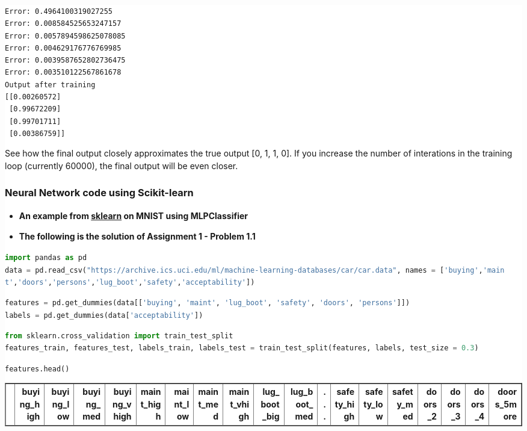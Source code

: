     Error: 0.4964100319027255
    Error: 0.008584525653247157
    Error: 0.0057894598625078085
    Error: 0.004629176776769985
    Error: 0.0039587652802736475
    Error: 0.003510122567861678
    Output after training
    [[0.00260572]
     [0.99672209]
     [0.99701711]
     [0.00386759]]


See how the final output closely approximates the true output [0, 1, 1, 0]. If you increase the number of interations in the training loop (currently 60000), the final output will be even closer. 


### Neural Network code using Scikit-learn

* **An example from [sklearn](http://scikit-learn.org/stable/auto_examples/neural_networks/plot_mnist_filters.html#sphx-glr-auto-examples-neural-networks-plot-mnist-filters-py) on MNIST using MLPClassifier**

* **The following is the solution of Assignment 1 - Problem 1.1**

```python
import pandas as pd
data = pd.read_csv("https://archive.ics.uci.edu/ml/machine-learning-databases/car/car.data", names = ['buying','maint','doors','persons','lug_boot','safety','acceptability'])
```

```python
features = pd.get_dummies(data[['buying', 'maint', 'lug_boot', 'safety', 'doors', 'persons']])
labels = pd.get_dummies(data['acceptability'])
```

```python
from sklearn.cross_validation import train_test_split
features_train, features_test, labels_train, labels_test = train_test_split(features, labels, test_size = 0.3)
```

```python
features.head()
```

<div class="table-wrapper" markdown="block">
<table border="1" class="dataframe">
  <thead>
    <tr style="text-align: right;">
      <th></th>
      <th>buying_high</th>
      <th>buying_low</th>
      <th>buying_med</th>
      <th>buying_vhigh</th>
      <th>maint_high</th>
      <th>maint_low</th>
      <th>maint_med</th>
      <th>maint_vhigh</th>
      <th>lug_boot_big</th>
      <th>lug_boot_med</th>
      <th>...</th>
      <th>safety_high</th>
      <th>safety_low</th>
      <th>safety_med</th>
      <th>doors_2</th>
      <th>doors_3</th>
      <th>doors_4</th>
      <th>doors_5more</th>
